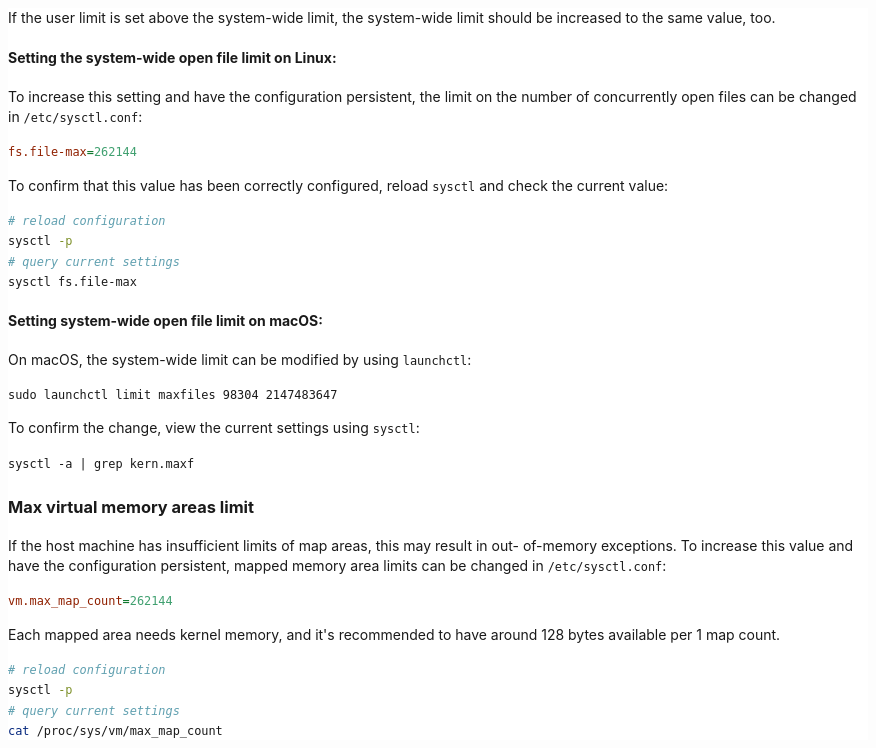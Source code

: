 If the user limit is set above the system-wide limit, the system-wide limit
should be increased to the same value, too.

#### Setting the system-wide open file limit on Linux:

To increase this setting and have the configuration persistent, the limit on the
number of concurrently open files can be changed in `/etc/sysctl.conf`:

```ini title="/etc/sysctl.conf"
fs.file-max=262144
```

To confirm that this value has been correctly configured, reload `sysctl` and
check the current value:

```bash
# reload configuration
sysctl -p
# query current settings
sysctl fs.file-max
```

#### Setting system-wide open file limit on macOS:

On macOS, the system-wide limit can be modified by using `launchctl`:

```shell
sudo launchctl limit maxfiles 98304 2147483647
```

To confirm the change, view the current settings using `sysctl`:

```shell
sysctl -a | grep kern.maxf
```

### Max virtual memory areas limit

If the host machine has insufficient limits of map areas, this may result in
out- of-memory exceptions. To increase this value and have the configuration
persistent, mapped memory area limits can be changed in `/etc/sysctl.conf`:

```ini title="/etc/sysctl.conf"
vm.max_map_count=262144
```

Each mapped area needs kernel memory, and it's recommended to have around 128
bytes available per 1 map count.

```bash
# reload configuration
sysctl -p
# query current settings
cat /proc/sys/vm/max_map_count
```
